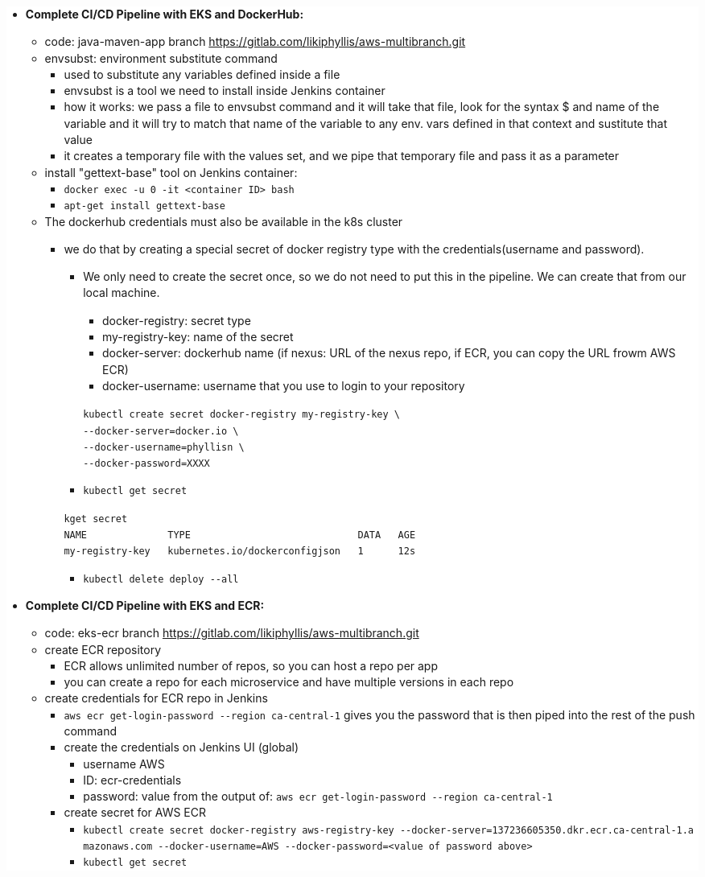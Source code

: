 - __Complete CI/CD Pipeline with EKS and DockerHub:__
  - code: java-maven-app branch <https://gitlab.com/likiphyllis/aws-multibranch.git>
  - envsubst: environment substitute command
    - used to substitute any variables defined inside a file
    - envsubst is a tool we need to install inside Jenkins container
    - how it works: we pass a file to envsubst command and it will take that file, look for the syntax $ and name of the variable and it will try to match that name of the variable to any env. vars defined in that context and sustitute that value
    - it creates a temporary file with the values set, and we pipe that temporary file and pass it as a parameter
  - install "gettext-base" tool on Jenkins container:
    - `docker exec -u 0 -it <container ID> bash`
    - `apt-get install gettext-base`
  - The dockerhub credentials must also be available in the k8s cluster
    - we do that by creating a special secret of docker registry type with the credentials(username and password).
      - We only need to create the secret once, so we do not need to put this in the pipeline. We can create that from our local machine.
        - docker-registry: secret type
        - my-registry-key: name of the secret
        - docker-server: dockerhub name (if nexus: URL of the nexus repo, if ECR, you can copy the URL frowm AWS ECR)
        - docker-username: username that you use to login to your repository

        ```docker-registry-secret
        kubectl create secret docker-registry my-registry-key \
        --docker-server=docker.io \
        --docker-username=phyllisn \
        --docker-password=XXXX
        ```

      - `kubectl get secret`

      ```secret-output
      kget secret
      NAME              TYPE                             DATA   AGE
      my-registry-key   kubernetes.io/dockerconfigjson   1      12s
      ```

      - `kubectl delete deploy --all`

- __Complete CI/CD Pipeline with EKS and ECR:__
  - code: eks-ecr branch <https://gitlab.com/likiphyllis/aws-multibranch.git>
  - create ECR repository
    - ECR allows unlimited number of repos, so you can host a repo per app
    - you can create a repo for each microservice and have multiple versions in each repo
  - create credentials for ECR repo in Jenkins
    - `aws ecr get-login-password --region ca-central-1` gives you the password that is then piped into the rest of the push command
    - create the credentials on Jenkins UI (global)
      - username AWS
      - ID: ecr-credentials
      - password: value from the output of: `aws ecr get-login-password --region ca-central-1`
    - create secret for AWS ECR
      - `kubectl create secret docker-registry aws-registry-key --docker-server=137236605350.dkr.ecr.ca-central-1.amazonaws.com --docker-username=AWS --docker-password=<value of password above>`
      - `kubectl get secret`
